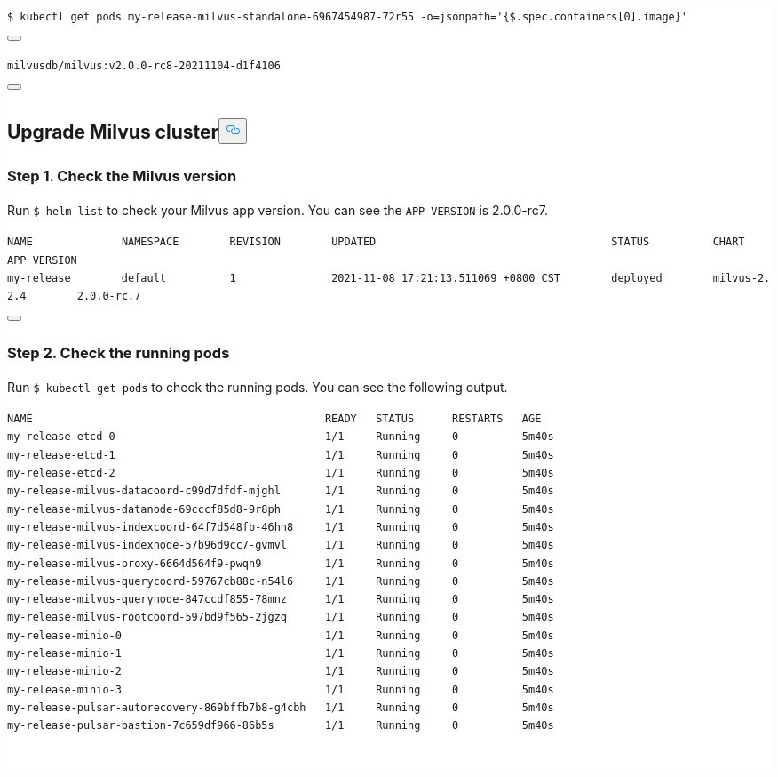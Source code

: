 <pre><code translate="no">$ kubectl <span class="hljs-keyword">get</span> pods my-release-milvus-standalone<span class="hljs-number">-6967454987</span><span class="hljs-number">-72</span>r55 -o=jsonpath=<span class="hljs-string">&#x27;{$.spec.containers[0].image}&#x27;</span>
<button class="copy-code-btn"></button></code></pre>
<pre><code translate="no">milvusdb/milvus:v2.0.0-rc8-20211104-d1f4106
<button class="copy-code-btn"></button></code></pre>
<h2 id="Upgrade-Milvus-cluster" class="common-anchor-header">Upgrade Milvus cluster<button data-href="#Upgrade-Milvus-cluster" class="anchor-icon" translate="no">
      <svg translate="no"
        aria-hidden="true"
        focusable="false"
        height="20"
        version="1.1"
        viewBox="0 0 16 16"
        width="16"
      >
        <path
          fill="#0092E4"
          fill-rule="evenodd"
          d="M4 9h1v1H4c-1.5 0-3-1.69-3-3.5S2.55 3 4 3h4c1.45 0 3 1.69 3 3.5 0 1.41-.91 2.72-2 3.25V8.59c.58-.45 1-1.27 1-2.09C10 5.22 8.98 4 8 4H4c-.98 0-2 1.22-2 2.5S3 9 4 9zm9-3h-1v1h1c1 0 2 1.22 2 2.5S13.98 12 13 12H9c-.98 0-2-1.22-2-2.5 0-.83.42-1.64 1-2.09V6.25c-1.09.53-2 1.84-2 3.25C6 11.31 7.55 13 9 13h4c1.45 0 3-1.69 3-3.5S14.5 6 13 6z"
        ></path>
      </svg>
    </button></h2><h3 id="Step-1-Check-the-Milvus-version" class="common-anchor-header">Step 1. Check the Milvus version</h3><p>Run <code translate="no">$ helm list</code> to check your Milvus app version. You can see the <code translate="no">APP VERSION</code> is 2.0.0-rc7.</p>
<pre><code translate="no"><span class="hljs-variable constant_">NAME</span>              <span class="hljs-variable constant_">NAMESPACE</span>        <span class="hljs-variable constant_">REVISION</span>        <span class="hljs-variable constant_">UPDATED</span>                                     <span class="hljs-variable constant_">STATUS</span>          <span class="hljs-variable constant_">CHART</span>               <span class="hljs-variable constant_">APP</span> <span class="hljs-variable constant_">VERSION</span>
my-release        <span class="hljs-keyword">default</span>          <span class="hljs-number">1</span>               <span class="hljs-number">2021</span>-<span class="hljs-number">11</span>-<span class="hljs-number">08</span> <span class="hljs-number">17</span>:<span class="hljs-number">21</span>:<span class="hljs-number">13.511069</span> +<span class="hljs-number">0800</span> <span class="hljs-variable constant_">CST</span>        deployed        milvus-<span class="hljs-number">2.2</span><span class="hljs-number">.4</span>        <span class="hljs-number">2.0</span><span class="hljs-number">.0</span>-rc<span class="hljs-number">.7</span>
<button class="copy-code-btn"></button></code></pre>
<h3 id="Step-2-Check-the-running-pods" class="common-anchor-header">Step 2. Check the running pods</h3><p>Run <code translate="no">$ kubectl get pods</code> to check the running pods. You can see the following output.</p>
<pre><code translate="no">NAME                                              READY   STATUS      RESTARTS   AGE
my-release-etcd-0                                 1/1     Running     0          5m40s
my-release-etcd-1                                 1/1     Running     0          5m40s
my-release-etcd-2                                 1/1     Running     0          5m40s
my-release-milvus-datacoord-c99d7dfdf-mjghl       1/1     Running     0          5m40s
my-release-milvus-datanode-69cccf85d8-9r8ph       1/1     Running     0          5m40s
my-release-milvus-indexcoord-64f7d548fb-46hn8     1/1     Running     0          5m40s
my-release-milvus-indexnode-57b96d9cc7-gvmvl      1/1     Running     0          5m40s
my-release-milvus-proxy-6664d564f9-pwqn9          1/1     Running     0          5m40s
my-release-milvus-querycoord-59767cb88c-n54l6     1/1     Running     0          5m40s
my-release-milvus-querynode-847ccdf855-78mnz      1/1     Running     0          5m40s
my-release-milvus-rootcoord-597bd9f565-2jgzq      1/1     Running     0          5m40s
my-release-minio-0                                1/1     Running     0          5m40s
my-release-minio-1                                1/1     Running     0          5m40s
my-release-minio-2                                1/1     Running     0          5m40s
my-release-minio-3                                1/1     Running     0          5m40s
my-release-pulsar-autorecovery-869bffb7b8-g4cbh   1/1     Running     0          5m40s
my-release-pulsar-bastion-7c659df966-86b5s        1/1     Running     0          5m40s
